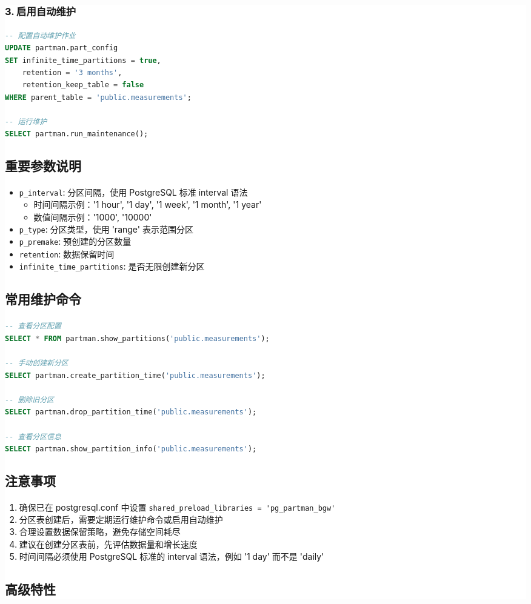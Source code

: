 ```sql
```

### 3. 启用自动维护
```sql
-- 配置自动维护作业
UPDATE partman.part_config 
SET infinite_time_partitions = true,
    retention = '3 months',
    retention_keep_table = false
WHERE parent_table = 'public.measurements';

-- 运行维护
SELECT partman.run_maintenance();
```

## 重要参数说明

- `p_interval`: 分区间隔，使用 PostgreSQL 标准 interval 语法
  - 时间间隔示例：'1 hour', '1 day', '1 week', '1 month', '1 year'
  - 数值间隔示例：'1000', '10000'
- `p_type`: 分区类型，使用 'range' 表示范围分区
- `p_premake`: 预创建的分区数量
- `retention`: 数据保留时间
- `infinite_time_partitions`: 是否无限创建新分区

## 常用维护命令

```sql
-- 查看分区配置
SELECT * FROM partman.show_partitions('public.measurements');

-- 手动创建新分区
SELECT partman.create_partition_time('public.measurements');

-- 删除旧分区
SELECT partman.drop_partition_time('public.measurements');

-- 查看分区信息
SELECT partman.show_partition_info('public.measurements');
```

## 注意事项

1. 确保已在 postgresql.conf 中设置 `shared_preload_libraries = 'pg_partman_bgw'`
2. 分区表创建后，需要定期运行维护命令或启用自动维护
3. 合理设置数据保留策略，避免存储空间耗尽
4. 建议在创建分区表前，先评估数据量和增长速度
5. 时间间隔必须使用 PostgreSQL 标准的 interval 语法，例如 '1 day' 而不是 'daily'

## 高级特性
